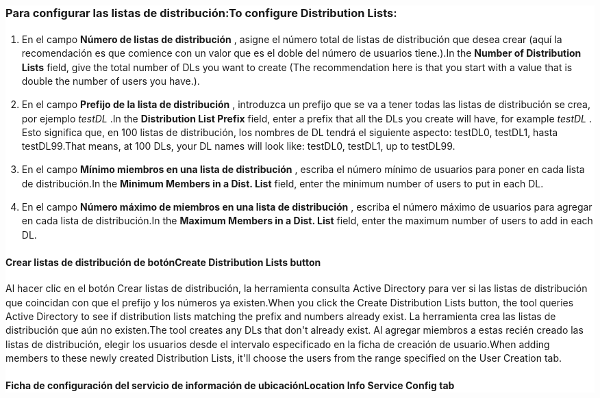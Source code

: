 ### <a name="to-configure-distribution-lists"></a><span data-ttu-id="d8a9d-201">Para configurar las listas de distribución:</span><span class="sxs-lookup"><span data-stu-id="d8a9d-201">To configure Distribution Lists:</span></span>

1. <span data-ttu-id="d8a9d-202">En el campo **Número de listas de distribución** , asigne el número total de listas de distribución que desea crear (aquí la recomendación es que comience con un valor que es el doble del número de usuarios tiene.).</span><span class="sxs-lookup"><span data-stu-id="d8a9d-202">In the **Number of Distribution Lists** field, give the total number of DLs you want to create (The recommendation here is that you start with a value that is double the number of users you have.).</span></span>
    
2. <span data-ttu-id="d8a9d-203">En el campo **Prefijo de la lista de distribución** , introduzca un prefijo que se va a tener todas las listas de distribución se crea, por ejemplo *testDL* .</span><span class="sxs-lookup"><span data-stu-id="d8a9d-203">In the **Distribution List Prefix** field, enter a prefix that all the DLs you create will have, for example *testDL*  .</span></span> <span data-ttu-id="d8a9d-204">Esto significa que, en 100 listas de distribución, los nombres de DL tendrá el siguiente aspecto: testDL0, testDL1, hasta testDL99.</span><span class="sxs-lookup"><span data-stu-id="d8a9d-204">That means, at 100 DLs, your DL names will look like: testDL0, testDL1, up to testDL99.</span></span>
    
3. <span data-ttu-id="d8a9d-205">En el campo **Mínimo miembros en una lista de distribución** , escriba el número mínimo de usuarios para poner en cada lista de distribución.</span><span class="sxs-lookup"><span data-stu-id="d8a9d-205">In the **Minimum Members in a Dist. List** field, enter the minimum number of users to put in each DL.</span></span>
    
4. <span data-ttu-id="d8a9d-206">En el campo **Número máximo de miembros en una lista de distribución** , escriba el número máximo de usuarios para agregar en cada lista de distribución.</span><span class="sxs-lookup"><span data-stu-id="d8a9d-206">In the **Maximum Members in a Dist. List** field, enter the maximum number of users to add in each DL.</span></span>
    
#### <a name="create-distribution-lists-button"></a><span data-ttu-id="d8a9d-207">Crear listas de distribución de botón</span><span class="sxs-lookup"><span data-stu-id="d8a9d-207">Create Distribution Lists button</span></span>

<span data-ttu-id="d8a9d-208">Al hacer clic en el botón Crear listas de distribución, la herramienta consulta Active Directory para ver si las listas de distribución que coincidan con que el prefijo y los números ya existen.</span><span class="sxs-lookup"><span data-stu-id="d8a9d-208">When you click the Create Distribution Lists button, the tool queries Active Directory to see if distribution lists matching the prefix and numbers already exist.</span></span> <span data-ttu-id="d8a9d-209">La herramienta crea las listas de distribución que aún no existen.</span><span class="sxs-lookup"><span data-stu-id="d8a9d-209">The tool creates any DLs that don't already exist.</span></span> <span data-ttu-id="d8a9d-210">Al agregar miembros a estas recién creado las listas de distribución, elegir los usuarios desde el intervalo especificado en la ficha de creación de usuario.</span><span class="sxs-lookup"><span data-stu-id="d8a9d-210">When adding members to these newly created Distribution Lists, it'll choose the users from the range specified on the User Creation tab.</span></span>
  
#### <a name="location-info-service-config-tab"></a><span data-ttu-id="d8a9d-211">Ficha de configuración del servicio de información de ubicación</span><span class="sxs-lookup"><span data-stu-id="d8a9d-211">Location Info Service Config tab</span></span>
